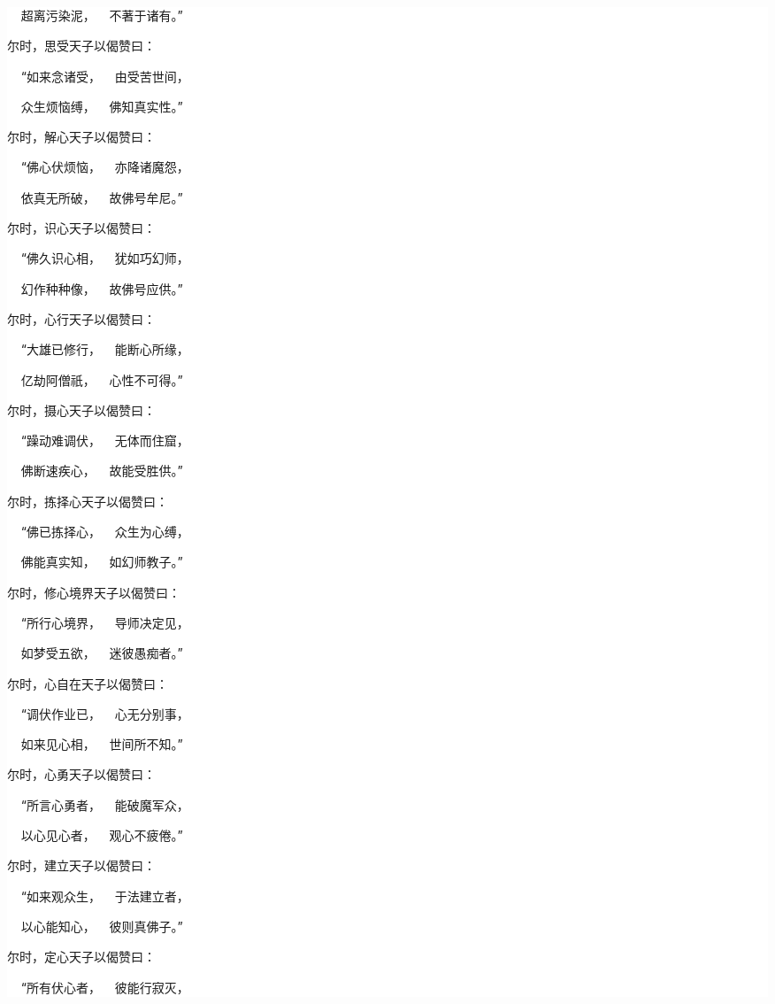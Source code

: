 &nbsp;&nbsp;&nbsp;&nbsp;超离污染泥，&nbsp;&nbsp;&nbsp;&nbsp;不著于诸有。”

尔时，思受天子以偈赞曰：

&nbsp;&nbsp;&nbsp;&nbsp;“如来念诸受，&nbsp;&nbsp;&nbsp;&nbsp;由受苦世间，

&nbsp;&nbsp;&nbsp;&nbsp;众生烦恼缚，&nbsp;&nbsp;&nbsp;&nbsp;佛知真实性。”

尔时，解心天子以偈赞曰：

&nbsp;&nbsp;&nbsp;&nbsp;“佛心伏烦恼，&nbsp;&nbsp;&nbsp;&nbsp;亦降诸魔怨，

&nbsp;&nbsp;&nbsp;&nbsp;依真无所破，&nbsp;&nbsp;&nbsp;&nbsp;故佛号牟尼。”

尔时，识心天子以偈赞曰：

&nbsp;&nbsp;&nbsp;&nbsp;“佛久识心相，&nbsp;&nbsp;&nbsp;&nbsp;犹如巧幻师，

&nbsp;&nbsp;&nbsp;&nbsp;幻作种种像，&nbsp;&nbsp;&nbsp;&nbsp;故佛号应供。”

尔时，心行天子以偈赞曰：

&nbsp;&nbsp;&nbsp;&nbsp;“大雄已修行，&nbsp;&nbsp;&nbsp;&nbsp;能断心所缘，

&nbsp;&nbsp;&nbsp;&nbsp;亿劫阿僧祇，&nbsp;&nbsp;&nbsp;&nbsp;心性不可得。”

尔时，摄心天子以偈赞曰：

&nbsp;&nbsp;&nbsp;&nbsp;“躁动难调伏，&nbsp;&nbsp;&nbsp;&nbsp;无体而住窟，

&nbsp;&nbsp;&nbsp;&nbsp;佛断速疾心，&nbsp;&nbsp;&nbsp;&nbsp;故能受胜供。”

尔时，拣择心天子以偈赞曰：

&nbsp;&nbsp;&nbsp;&nbsp;“佛已拣择心，&nbsp;&nbsp;&nbsp;&nbsp;众生为心缚，

&nbsp;&nbsp;&nbsp;&nbsp;佛能真实知，&nbsp;&nbsp;&nbsp;&nbsp;如幻师教子。”

尔时，修心境界天子以偈赞曰：

&nbsp;&nbsp;&nbsp;&nbsp;“所行心境界，&nbsp;&nbsp;&nbsp;&nbsp;导师决定见，

&nbsp;&nbsp;&nbsp;&nbsp;如梦受五欲，&nbsp;&nbsp;&nbsp;&nbsp;迷彼愚痴者。”

尔时，心自在天子以偈赞曰：

&nbsp;&nbsp;&nbsp;&nbsp;“调伏作业已，&nbsp;&nbsp;&nbsp;&nbsp;心无分别事，

&nbsp;&nbsp;&nbsp;&nbsp;如来见心相，&nbsp;&nbsp;&nbsp;&nbsp;世间所不知。”

尔时，心勇天子以偈赞曰：

&nbsp;&nbsp;&nbsp;&nbsp;“所言心勇者，&nbsp;&nbsp;&nbsp;&nbsp;能破魔军众，

&nbsp;&nbsp;&nbsp;&nbsp;以心见心者，&nbsp;&nbsp;&nbsp;&nbsp;观心不疲倦。”

尔时，建立天子以偈赞曰：

&nbsp;&nbsp;&nbsp;&nbsp;“如来观众生，&nbsp;&nbsp;&nbsp;&nbsp;于法建立者，

&nbsp;&nbsp;&nbsp;&nbsp;以心能知心，&nbsp;&nbsp;&nbsp;&nbsp;彼则真佛子。”

尔时，定心天子以偈赞曰：

&nbsp;&nbsp;&nbsp;&nbsp;“所有伏心者，&nbsp;&nbsp;&nbsp;&nbsp;彼能行寂灭，
